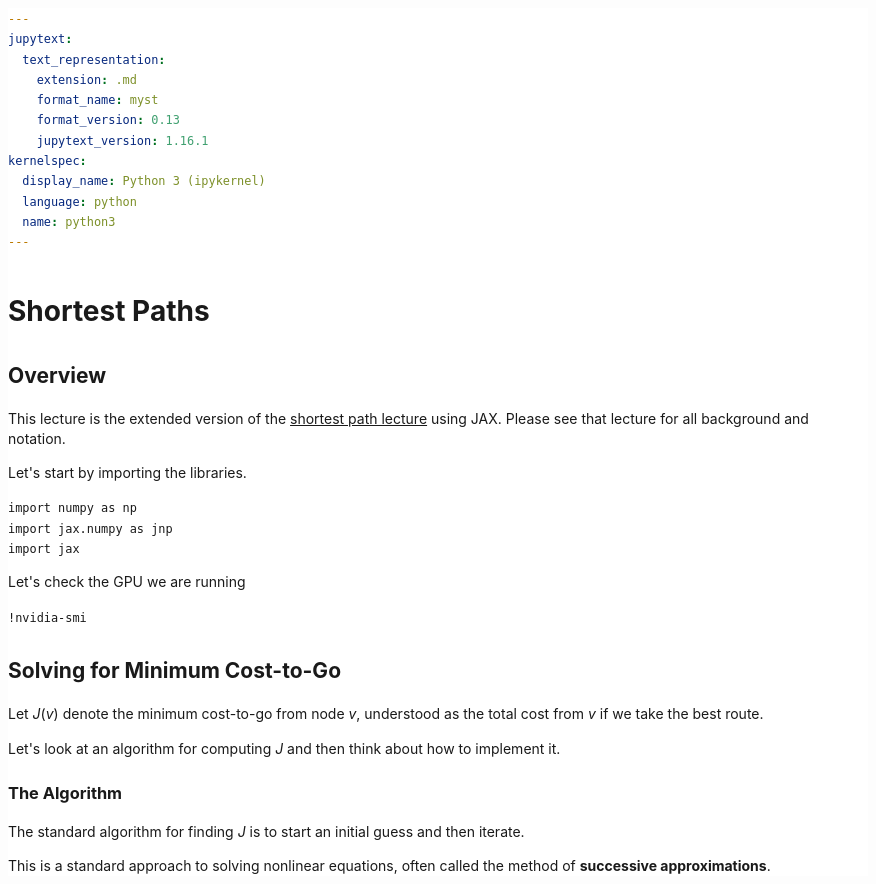 ```yaml
---
jupytext:
  text_representation:
    extension: .md
    format_name: myst
    format_version: 0.13
    jupytext_version: 1.16.1
kernelspec:
  display_name: Python 3 (ipykernel)
  language: python
  name: python3
---
```


# Shortest Paths

```{include} _admonition/gpu.md
```

## Overview

This lecture is the extended version of the [shortest path lecture](https://python.quantecon.org/short_path.html) using JAX. Please see that lecture for all background and notation.

Let's start by importing the libraries.

```{code-cell} ipython3
import numpy as np
import jax.numpy as jnp
import jax
```

Let's check the GPU we are running

```{code-cell} ipython3
!nvidia-smi
```

## Solving for Minimum Cost-to-Go

Let $J(v)$ denote the minimum cost-to-go from node $v$,
understood as the total cost from $v$ if we take the best route.

Let's look at an algorithm for computing $J$ and then think about how to
implement it.

### The Algorithm

The standard algorithm for finding $J$ is to start an initial guess and then iterate.

This is a standard approach to solving nonlinear equations, often called
the method of **successive approximations**.
